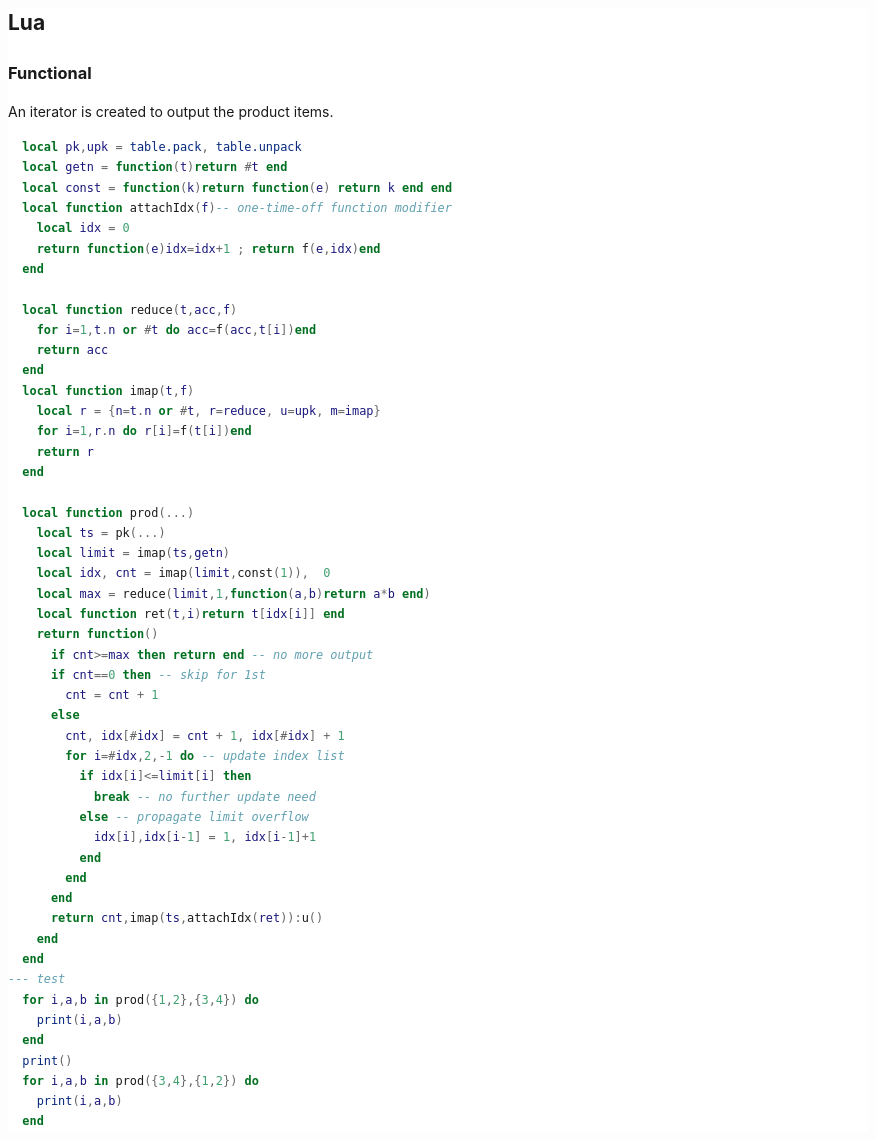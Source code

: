 


## Lua


###  Functional

An iterator is created to output the product items.

```lua
  local pk,upk = table.pack, table.unpack
  local getn = function(t)return #t end
  local const = function(k)return function(e) return k end end
  local function attachIdx(f)-- one-time-off function modifier
    local idx = 0
    return function(e)idx=idx+1 ; return f(e,idx)end
  end

  local function reduce(t,acc,f)
    for i=1,t.n or #t do acc=f(acc,t[i])end
    return acc
  end
  local function imap(t,f)
    local r = {n=t.n or #t, r=reduce, u=upk, m=imap}
    for i=1,r.n do r[i]=f(t[i])end
    return r
  end

  local function prod(...)
    local ts = pk(...)
    local limit = imap(ts,getn)
    local idx, cnt = imap(limit,const(1)),  0
    local max = reduce(limit,1,function(a,b)return a*b end)
    local function ret(t,i)return t[idx[i]] end
    return function()
      if cnt>=max then return end -- no more output
      if cnt==0 then -- skip for 1st
        cnt = cnt + 1
      else
        cnt, idx[#idx] = cnt + 1, idx[#idx] + 1
        for i=#idx,2,-1 do -- update index list
          if idx[i]<=limit[i] then
            break -- no further update need
          else -- propagate limit overflow
            idx[i],idx[i-1] = 1, idx[i-1]+1
          end
        end
      end
      return cnt,imap(ts,attachIdx(ret)):u()
    end
  end
--- test
  for i,a,b in prod({1,2},{3,4}) do
    print(i,a,b)
  end
  print()
  for i,a,b in prod({3,4},{1,2}) do
    print(i,a,b)
  end

```

